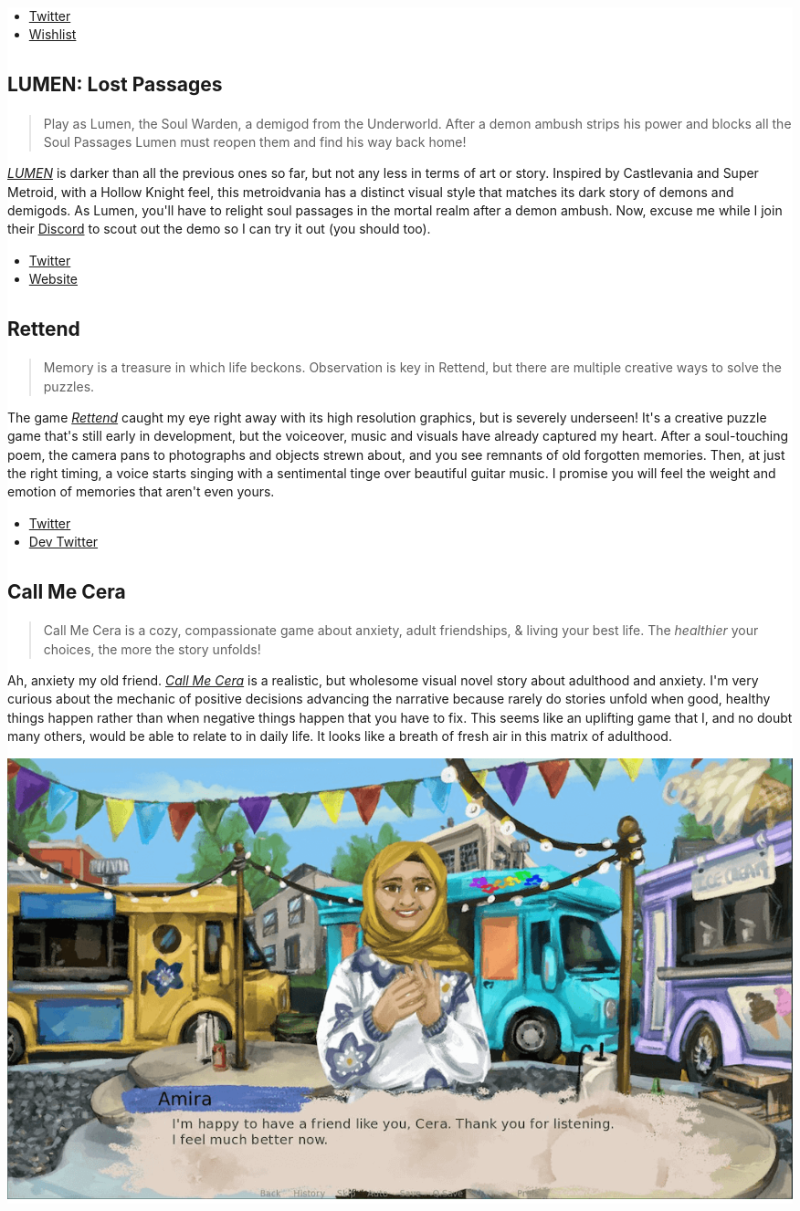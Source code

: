 - [Twitter](https://twitter.com/Twarda8)
- [Wishlist](https://store.steampowered.com/app/904750/Zniw_Adventure/)

## LUMEN: Lost Passages

> Play as Lumen, the Soul Warden, a demigod from the Underworld. After a demon ambush strips his power and blocks all the Soul Passages Lumen must reopen them and find his way back home!

*[LUMEN](https://www.butterygames.com/lumen)* is darker than all the previous ones so far, but not any less in terms of art or story. Inspired by Castlevania and Super Metroid, with a Hollow Knight feel, this metroidvania has a distinct visual style that matches its dark story of demons and demigods. As Lumen, you'll have to relight soul passages in the mortal realm after a demon ambush. Now, excuse me while I join their [Discord](https://discord.com/invite/KWwbHD2) to scout out the demo so I can try it out (you should too).

<iframe loading="lazy" src="https://www.youtube.com/embed/8KcCJzVp5Jk?modestbranding=1" frameborder="0" allow="accelerometer; encrypted-media; gyroscope; picture-in-picture" allowfullscreen></iframe>

- [Twitter](https://twitter.com/butterygames)
- [Website](https://www.butterygames.com/lumen)

## Rettend

> Memory is a treasure in which life beckons. Observation is key in Rettend, but there are multiple creative ways to solve the puzzles.

The game *[Rettend](https://twitter.com/RettendTheGame)* caught my eye right away with its high resolution graphics, but is severely underseen! It's a creative puzzle game that's still early in development, but the voiceover, music and visuals have already captured my heart. After a soul-touching poem, the camera pans to photographs and objects strewn about, and you see remnants of old forgotten memories. Then, at just the right timing, a voice starts singing with a sentimental tinge over beautiful guitar music. I promise you will feel the weight and emotion of memories that aren't even yours.

<iframe loading="lazy" src="https://www.youtube.com/embed/6UjqRPbYCIU?modestbranding=1" frameborder="0" allow="accelerometer; encrypted-media; gyroscope; picture-in-picture" allowfullscreen></iframe>

- [Twitter](https://twitter.com/RettendTheGame)
- [Dev Twitter](https://twitter.com/MajdfWolf)

## Call Me Cera

> Call Me Cera is a cozy, compassionate game about anxiety, adult friendships, & living your best life. The *healthier* your choices, the more the story unfolds!

Ah, anxiety my old friend. *[Call Me Cera](https://www.teamtoadhouse.com/call-me-cera)* is a realistic, but wholesome visual novel story about adulthood and anxiety. I'm very curious about the mechanic of positive decisions advancing the narrative because rarely do stories unfold when good, healthy things happen rather than when negative things happen that you have to fix. This seems like an uplifting game that I, and no doubt many others, would be able to relate to in daily life. It looks like a breath of fresh air in this matrix of adulthood.

![Screenshot of Call Me Cera's supportive dialogue][image0]


[image0]: ../../../images/post/9heartwarminggames/9heartwarminggames0.png
[image1]: ../../../images/post/9heartwarminggames/9heartwarminggames1.png